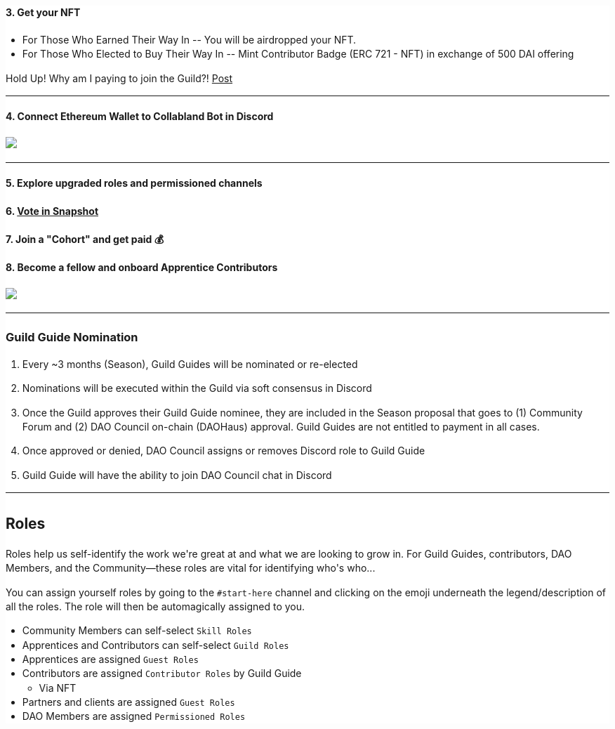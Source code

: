 #### 3. Get your NFT

- For Those Who Earned Their Way In -- You will be airdropped your NFT. 
- For Those Who Elected to Buy Their Way In -- Mint Contributor Badge (ERC 721 - NFT) in exchange of 500 DAI offering 

Hold Up! Why am I paying to join the Guild?! [Post](/5XLAuhSuQMKyx5cL9BOmWw)


---

#### 4. Connect Ethereum Wallet to Collabland Bot in Discord

![](https://i.imgur.com/SH7r3xN.png)


---

#### 5. Explore upgraded roles and permissioned channels
#### 6. [Vote in Snapshot](https://snapshot.org/#/WGMIcommunity.eth)
#### 7. Join a "Cohort" and get paid 💰
#### 8. Become a fellow and onboard Apprentice Contributors
![](https://hackmd.io/_uploads/rkSp8l2yi.png)


---

### Guild Guide Nomination
1. Every ~3 months (Season), Guild Guides will be nominated or re-elected

2. Nominations will be executed within the Guild via soft consensus in Discord

3. Once the Guild approves their Guild Guide nominee, they are included in the Season proposal that goes to (1) Community Forum and (2) DAO Council on-chain (DAOHaus) approval. Guild Guides are not entitled to payment in all cases.

4. Once approved or denied, DAO Council assigns or removes Discord role to Guild Guide

5. Guild Guide will have the ability to join DAO Council chat in Discord


---

## Roles 
Roles help us self-identify the work we're great at and what we are looking to grow in. For Guild Guides, contributors, DAO Members, and the Community—these roles are vital for identifying who's who...

You can assign yourself roles by going to the `#start-here` channel and clicking on the emoji underneath the legend/description of all the roles. The role will then be automagically assigned to you.

- Community Members can self-select `Skill Roles`
- Apprentices and Contributors can self-select `Guild Roles`
- Apprentices are assigned `Guest Roles`
- Contributors are assigned `Contributor Roles` by Guild Guide
    - Via NFT
- Partners and clients are assigned `Guest Roles`
- DAO Members are assigned `Permissioned Roles`
